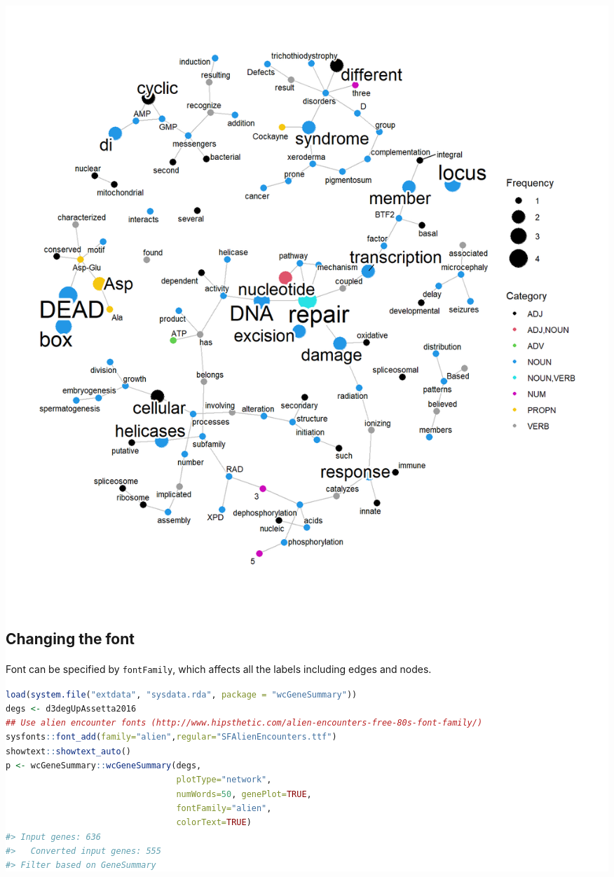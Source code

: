 <img src="01-basic_usage_of_wcGeneSummary_files/figure-html/udpipe-1.png" width="100%" style="display: block; margin: auto;" />

## Changing the font

Font can be specified by `fontFamily`, which affects all the labels including edges and nodes.


```r
load(system.file("extdata", "sysdata.rda", package = "wcGeneSummary"))
degs <- d3degUpAssetta2016
## Use alien encounter fonts (http://www.hipsthetic.com/alien-encounters-free-80s-font-family/)
sysfonts::font_add(family="alien",regular="SFAlienEncounters.ttf")
showtext::showtext_auto()
p <- wcGeneSummary::wcGeneSummary(degs,
                                  plotType="network",
                                  numWords=50, genePlot=TRUE,
                                  fontFamily="alien",
                                  colorText=TRUE)
#> Input genes: 636
#>   Converted input genes: 555
#> Filter based on GeneSummary
```
